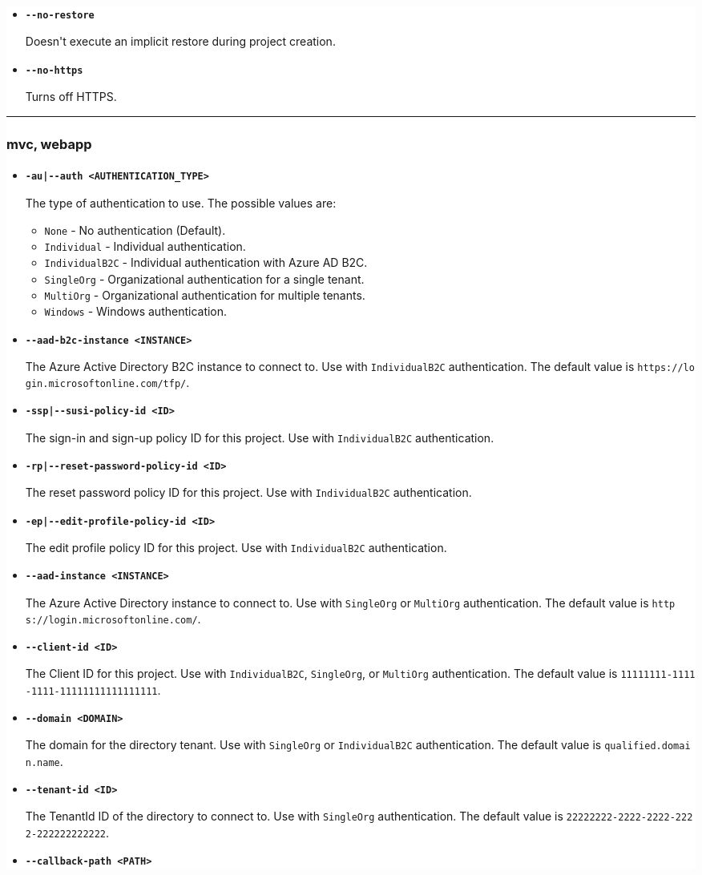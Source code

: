 - **`--no-restore`**

  Doesn't execute an implicit restore during project creation.

- **`--no-https`**

  Turns off HTTPS.

***

### <a name="web-options"></a> mvc, webapp

- **`-au|--auth <AUTHENTICATION_TYPE>`**

  The type of authentication to use. The possible values are:

  - `None` - No authentication (Default).
  - `Individual` - Individual authentication.
  - `IndividualB2C` - Individual authentication with Azure AD B2C.
  - `SingleOrg` - Organizational authentication for a single tenant.
  - `MultiOrg` - Organizational authentication for multiple tenants.
  - `Windows` - Windows authentication.

- **`--aad-b2c-instance <INSTANCE>`**

  The Azure Active Directory B2C instance to connect to. Use with `IndividualB2C` authentication. The default value is `https://login.microsoftonline.com/tfp/`.

- **`-ssp|--susi-policy-id <ID>`**

  The sign-in and sign-up policy ID for this project. Use with `IndividualB2C` authentication.

- **`-rp|--reset-password-policy-id <ID>`**

  The reset password policy ID for this project. Use with `IndividualB2C` authentication.

- **`-ep|--edit-profile-policy-id <ID>`**

  The edit profile policy ID for this project. Use with `IndividualB2C` authentication.

- **`--aad-instance <INSTANCE>`**

  The Azure Active Directory instance to connect to. Use with `SingleOrg` or `MultiOrg` authentication. The default value is `https://login.microsoftonline.com/`.

- **`--client-id <ID>`**

  The Client ID for this project. Use with `IndividualB2C`, `SingleOrg`, or `MultiOrg` authentication. The default value is `11111111-1111-1111-11111111111111111`.

- **`--domain <DOMAIN>`**

  The domain for the directory tenant. Use with `SingleOrg` or `IndividualB2C` authentication. The default value is `qualified.domain.name`.

- **`--tenant-id <ID>`**

  The TenantId ID of the directory to connect to. Use with `SingleOrg` authentication. The default value is `22222222-2222-2222-2222-222222222222`.

- **`--callback-path <PATH>`**

